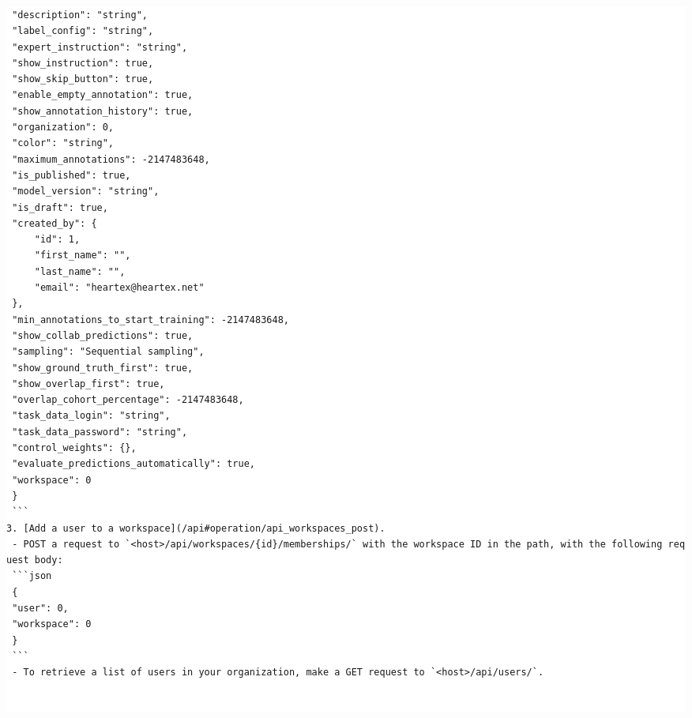    ```
    "description": "string",
    "label_config": "string",
    "expert_instruction": "string",
    "show_instruction": true,
    "show_skip_button": true,
    "enable_empty_annotation": true,
    "show_annotation_history": true,
    "organization": 0,
    "color": "string",
    "maximum_annotations": -2147483648,
    "is_published": true,
    "model_version": "string",
    "is_draft": true,
    "created_by": {
        "id": 1,
        "first_name": "",
        "last_name": "",
        "email": "heartex@heartex.net"
    },
    "min_annotations_to_start_training": -2147483648,
    "show_collab_predictions": true,
    "sampling": "Sequential sampling",
    "show_ground_truth_first": true,
    "show_overlap_first": true,
    "overlap_cohort_percentage": -2147483648,
    "task_data_login": "string",
    "task_data_password": "string",
    "control_weights": {},
    "evaluate_predictions_automatically": true,
    "workspace": 0
    }
    ```
3. [Add a user to a workspace](/api#operation/api_workspaces_post).
    - POST a request to `<host>/api/workspaces/{id}/memberships/` with the workspace ID in the path, with the following request body:
    ```json
    {
    "user": 0,
    "workspace": 0
    }
    ```
    - To retrieve a list of users in your organization, make a GET request to `<host>/api/users/`. 
    
 
